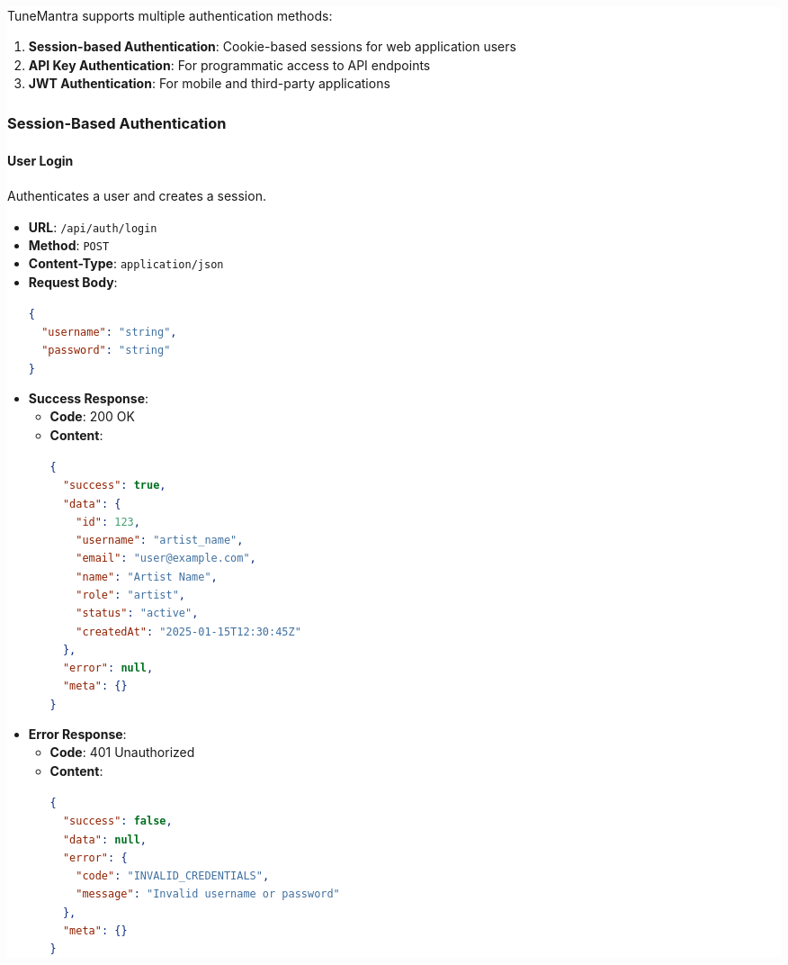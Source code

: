 TuneMantra supports multiple authentication methods:

1. **Session-based Authentication**: Cookie-based sessions for web application users
2. **API Key Authentication**: For programmatic access to API endpoints
3. **JWT Authentication**: For mobile and third-party applications

### Session-Based Authentication

#### User Login

Authenticates a user and creates a session.

- **URL**: `/api/auth/login`
- **Method**: `POST`
- **Content-Type**: `application/json`
- **Request Body**:
  ```json
  {
    "username": "string",
    "password": "string"
  }
  ```
- **Success Response**:
  - **Code**: 200 OK
  - **Content**: 
    ```json
    {
      "success": true,
      "data": {
        "id": 123,
        "username": "artist_name",
        "email": "user@example.com",
        "name": "Artist Name",
        "role": "artist",
        "status": "active",
        "createdAt": "2025-01-15T12:30:45Z"
      },
      "error": null,
      "meta": {}
    }
    ```
- **Error Response**:
  - **Code**: 401 Unauthorized
  - **Content**: 
    ```json
    {
      "success": false,
      "data": null,
      "error": {
        "code": "INVALID_CREDENTIALS",
        "message": "Invalid username or password"
      },
      "meta": {}
    }
    ```
